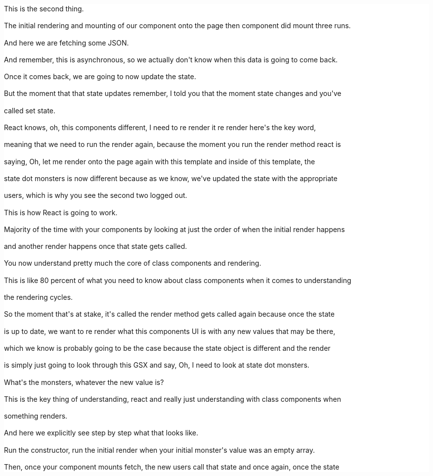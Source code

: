 This is the second thing.

The initial rendering and mounting of our component onto the page then component did mount three runs.

And here we are fetching some JSON.

And remember, this is asynchronous, so we actually don't know when this data is going to come back.

Once it comes back, we are going to now update the state.

But the moment that that state updates remember, I told you that the moment state changes and you've

called set state.

React knows, oh, this components different, I need to re render it re render here's the key word,

meaning that we need to run the render again, because the moment you run the render method react is

saying, Oh, let me render onto the page again with this template and inside of this template, the

state dot monsters is now different because as we know, we've updated the state with the appropriate

users, which is why you see the second two logged out.

This is how React is going to work.

Majority of the time with your components by looking at just the order of when the initial render happens

and another render happens once that state gets called.

You now understand pretty much the core of class components and rendering.

This is like 80 percent of what you need to know about class components when it comes to understanding

the rendering cycles.

So the moment that's at stake, it's called the render method gets called again because once the state

is up to date, we want to re render what this components UI is with any new values that may be there,

which we know is probably going to be the case because the state object is different and the render

is simply just going to look through this GSX and say, Oh, I need to look at state dot monsters.

What's the monsters, whatever the new value is?

This is the key thing of understanding, react and really just understanding with class components when

something renders.

And here we explicitly see step by step what that looks like.

Run the constructor, run the initial render when your initial monster's value was an empty array.

Then, once your component mounts fetch, the new users call that state and once again, once the state
